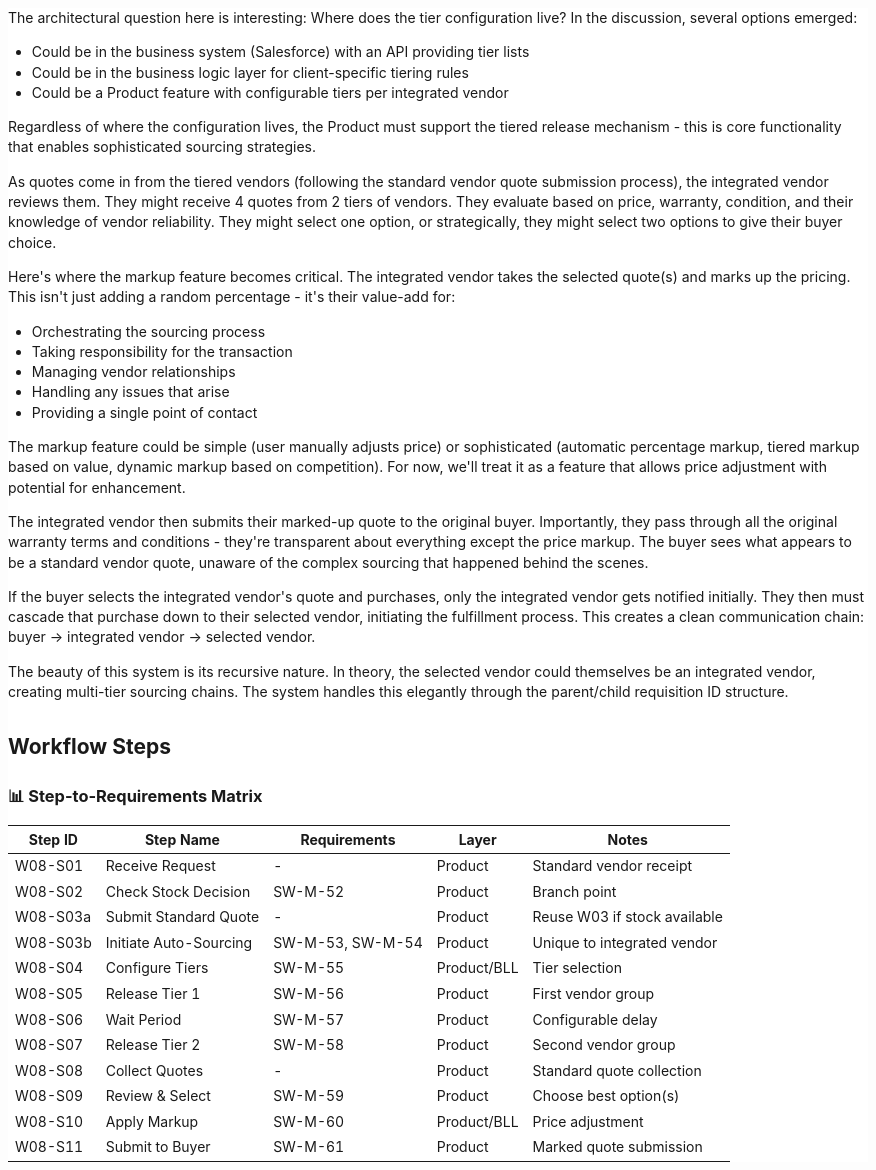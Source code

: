 The architectural question here is interesting: Where does the tier configuration live? In the discussion, several options emerged:
- Could be in the business system (Salesforce) with an API providing tier lists
- Could be in the business logic layer for client-specific tiering rules
- Could be a Product feature with configurable tiers per integrated vendor

Regardless of where the configuration lives, the Product must support the tiered release mechanism - this is core functionality that enables sophisticated sourcing strategies.

As quotes come in from the tiered vendors (following the standard vendor quote submission process), the integrated vendor reviews them. They might receive 4 quotes from 2 tiers of vendors. They evaluate based on price, warranty, condition, and their knowledge of vendor reliability. They might select one option, or strategically, they might select two options to give their buyer choice.

Here's where the markup feature becomes critical. The integrated vendor takes the selected quote(s) and marks up the pricing. This isn't just adding a random percentage - it's their value-add for:
- Orchestrating the sourcing process
- Taking responsibility for the transaction
- Managing vendor relationships
- Handling any issues that arise
- Providing a single point of contact

The markup feature could be simple (user manually adjusts price) or sophisticated (automatic percentage markup, tiered markup based on value, dynamic markup based on competition). For now, we'll treat it as a feature that allows price adjustment with potential for enhancement.

The integrated vendor then submits their marked-up quote to the original buyer. Importantly, they pass through all the original warranty terms and conditions - they're transparent about everything except the price markup. The buyer sees what appears to be a standard vendor quote, unaware of the complex sourcing that happened behind the scenes.

If the buyer selects the integrated vendor's quote and purchases, only the integrated vendor gets notified initially. They then must cascade that purchase down to their selected vendor, initiating the fulfillment process. This creates a clean communication chain: buyer → integrated vendor → selected vendor.

The beauty of this system is its recursive nature. In theory, the selected vendor could themselves be an integrated vendor, creating multi-tier sourcing chains. The system handles this elegantly through the parent/child requisition ID structure.

## Workflow Steps

### 📊 Step-to-Requirements Matrix

| Step ID | Step Name | Requirements | Layer | Notes |
|---------|-----------|--------------|-------|-------|
| W08-S01 | Receive Request | - | Product | Standard vendor receipt |
| W08-S02 | Check Stock Decision | SW-M-52 | Product | Branch point |
| W08-S03a | Submit Standard Quote | - | Product | Reuse W03 if stock available |
| W08-S03b | Initiate Auto-Sourcing | SW-M-53, SW-M-54 | Product | Unique to integrated vendor |
| W08-S04 | Configure Tiers | SW-M-55 | Product/BLL | Tier selection |
| W08-S05 | Release Tier 1 | SW-M-56 | Product | First vendor group |
| W08-S06 | Wait Period | SW-M-57 | Product | Configurable delay |
| W08-S07 | Release Tier 2 | SW-M-58 | Product | Second vendor group |
| W08-S08 | Collect Quotes | - | Product | Standard quote collection |
| W08-S09 | Review & Select | SW-M-59 | Product | Choose best option(s) |
| W08-S10 | Apply Markup | SW-M-60 | Product/BLL | Price adjustment |
| W08-S11 | Submit to Buyer | SW-M-61 | Product | Marked quote submission |